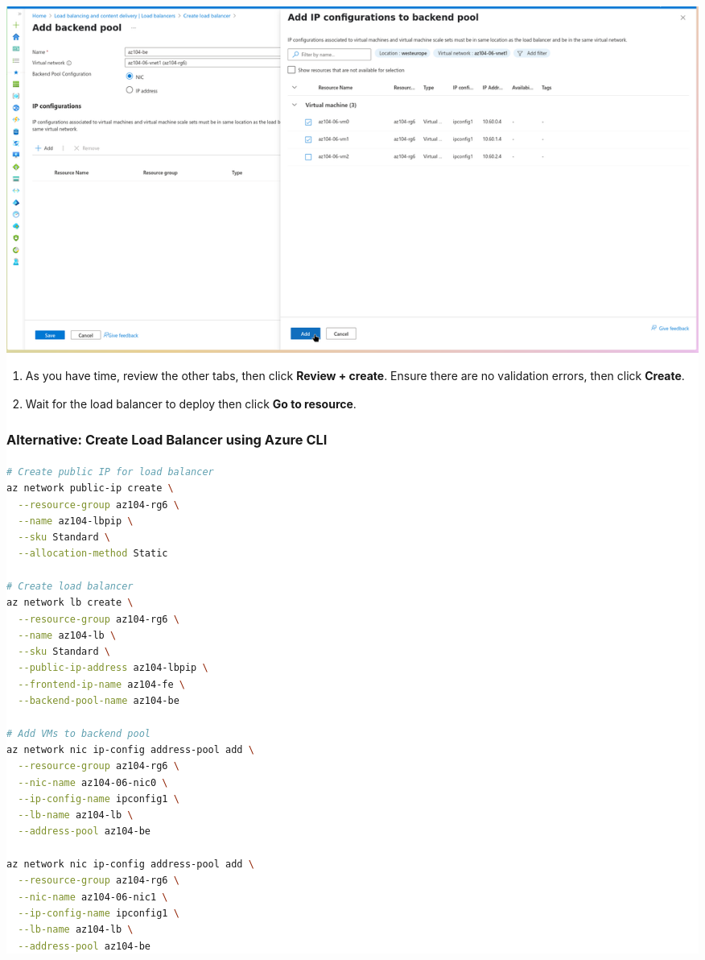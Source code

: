 ![Backend pool configuration](./images/05-backend-pool-config.png)

1. As you have time, review the other tabs, then click **Review + create**. Ensure there are no validation errors, then click **Create**.

1. Wait for the load balancer to deploy then click **Go to resource**.

### Alternative: Create Load Balancer using Azure CLI

```bash
# Create public IP for load balancer
az network public-ip create \
  --resource-group az104-rg6 \
  --name az104-lbpip \
  --sku Standard \
  --allocation-method Static

# Create load balancer
az network lb create \
  --resource-group az104-rg6 \
  --name az104-lb \
  --sku Standard \
  --public-ip-address az104-lbpip \
  --frontend-ip-name az104-fe \
  --backend-pool-name az104-be

# Add VMs to backend pool
az network nic ip-config address-pool add \
  --resource-group az104-rg6 \
  --nic-name az104-06-nic0 \
  --ip-config-name ipconfig1 \
  --lb-name az104-lb \
  --address-pool az104-be

az network nic ip-config address-pool add \
  --resource-group az104-rg6 \
  --nic-name az104-06-nic1 \
  --ip-config-name ipconfig1 \
  --lb-name az104-lb \
  --address-pool az104-be
```
